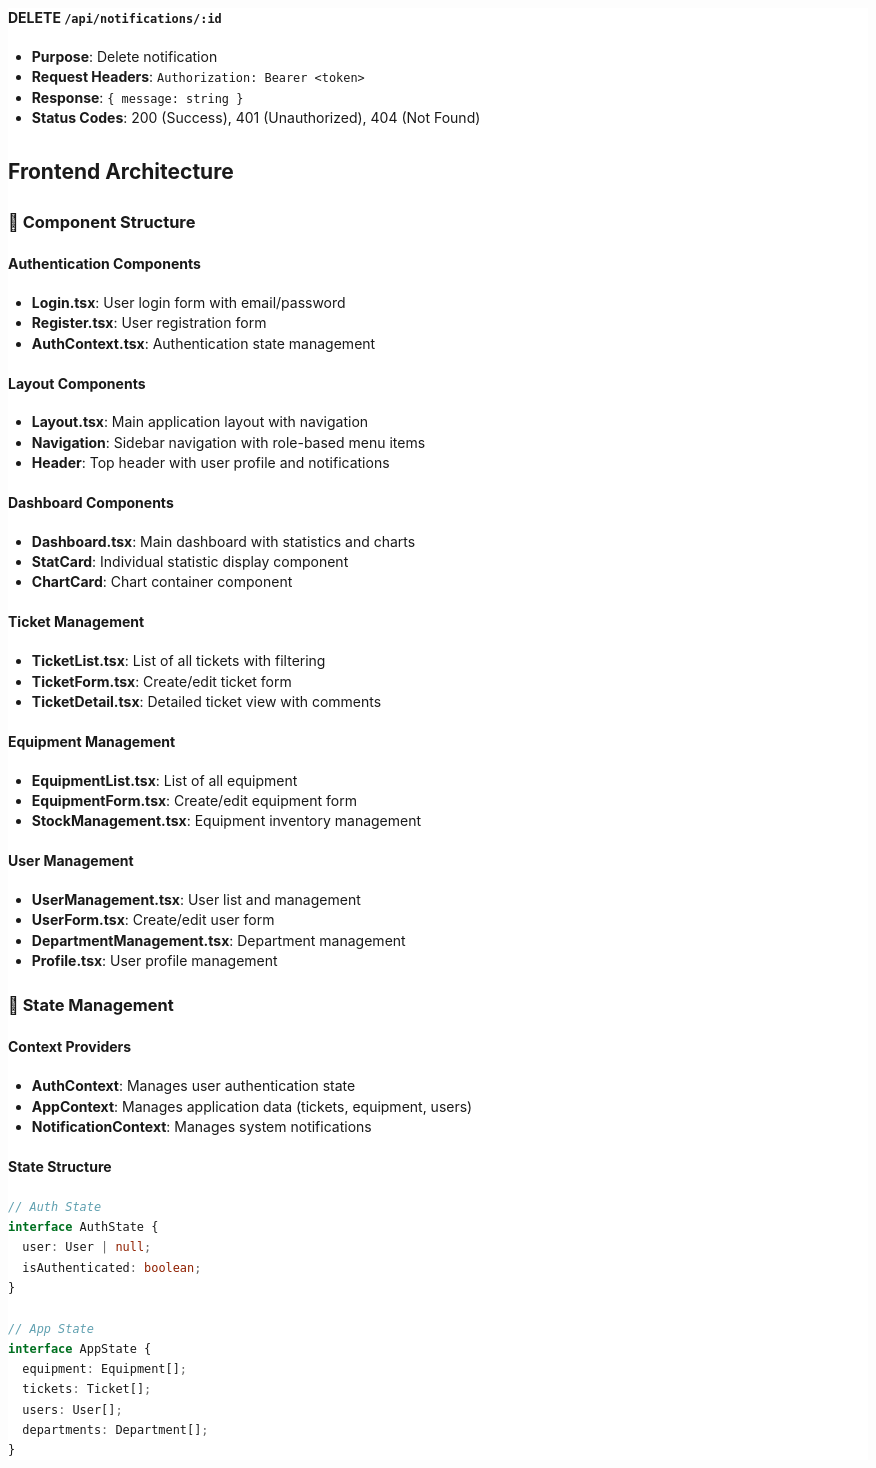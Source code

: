 #### DELETE `/api/notifications/:id`
- **Purpose**: Delete notification
- **Request Headers**: `Authorization: Bearer <token>`
- **Response**: `{ message: string }`
- **Status Codes**: 200 (Success), 401 (Unauthorized), 404 (Not Found)

## Frontend Architecture

### 🎯 **Component Structure**

#### Authentication Components
- **Login.tsx**: User login form with email/password
- **Register.tsx**: User registration form
- **AuthContext.tsx**: Authentication state management

#### Layout Components
- **Layout.tsx**: Main application layout with navigation
- **Navigation**: Sidebar navigation with role-based menu items
- **Header**: Top header with user profile and notifications

#### Dashboard Components
- **Dashboard.tsx**: Main dashboard with statistics and charts
- **StatCard**: Individual statistic display component
- **ChartCard**: Chart container component

#### Ticket Management
- **TicketList.tsx**: List of all tickets with filtering
- **TicketForm.tsx**: Create/edit ticket form
- **TicketDetail.tsx**: Detailed ticket view with comments

#### Equipment Management
- **EquipmentList.tsx**: List of all equipment
- **EquipmentForm.tsx**: Create/edit equipment form
- **StockManagement.tsx**: Equipment inventory management

#### User Management
- **UserManagement.tsx**: User list and management
- **UserForm.tsx**: Create/edit user form
- **DepartmentManagement.tsx**: Department management
- **Profile.tsx**: User profile management

### 🔄 **State Management**

#### Context Providers
- **AuthContext**: Manages user authentication state
- **AppContext**: Manages application data (tickets, equipment, users)
- **NotificationContext**: Manages system notifications

#### State Structure
```typescript
// Auth State
interface AuthState {
  user: User | null;
  isAuthenticated: boolean;
}

// App State
interface AppState {
  equipment: Equipment[];
  tickets: Ticket[];
  users: User[];
  departments: Department[];
}
```
